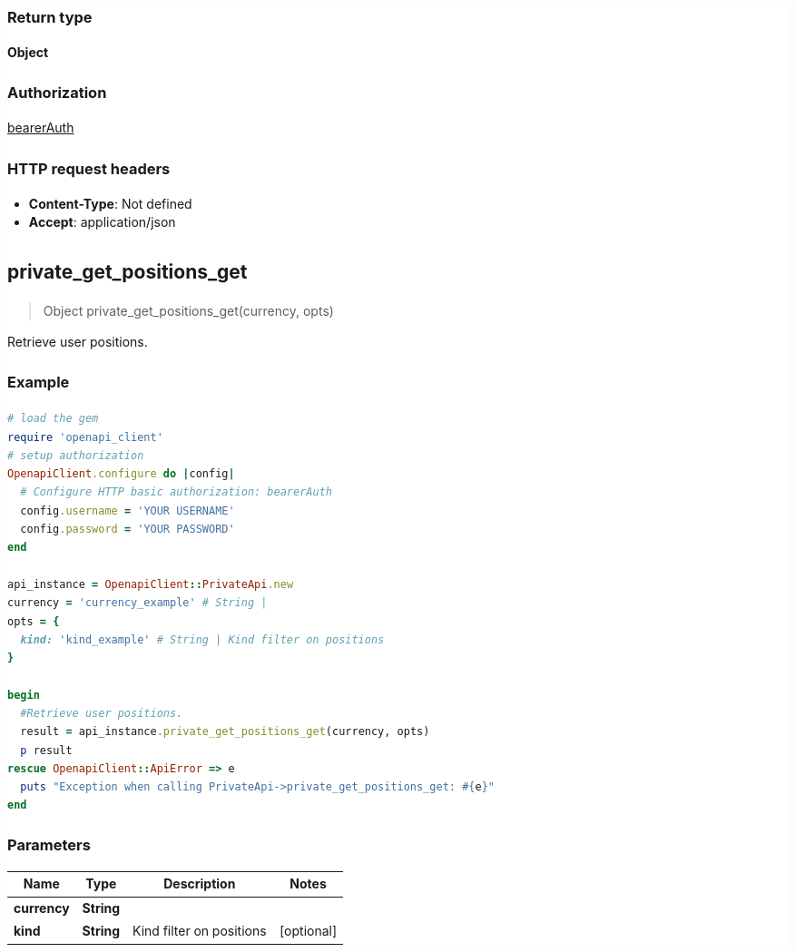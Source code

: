 ### Return type

**Object**

### Authorization

[bearerAuth](../README.md#bearerAuth)

### HTTP request headers

- **Content-Type**: Not defined
- **Accept**: application/json


## private_get_positions_get

> Object private_get_positions_get(currency, opts)

Retrieve user positions.

### Example

```ruby
# load the gem
require 'openapi_client'
# setup authorization
OpenapiClient.configure do |config|
  # Configure HTTP basic authorization: bearerAuth
  config.username = 'YOUR USERNAME'
  config.password = 'YOUR PASSWORD'
end

api_instance = OpenapiClient::PrivateApi.new
currency = 'currency_example' # String | 
opts = {
  kind: 'kind_example' # String | Kind filter on positions
}

begin
  #Retrieve user positions.
  result = api_instance.private_get_positions_get(currency, opts)
  p result
rescue OpenapiClient::ApiError => e
  puts "Exception when calling PrivateApi->private_get_positions_get: #{e}"
end
```

### Parameters


Name | Type | Description  | Notes
------------- | ------------- | ------------- | -------------
 **currency** | **String**|  | 
 **kind** | **String**| Kind filter on positions | [optional] 
